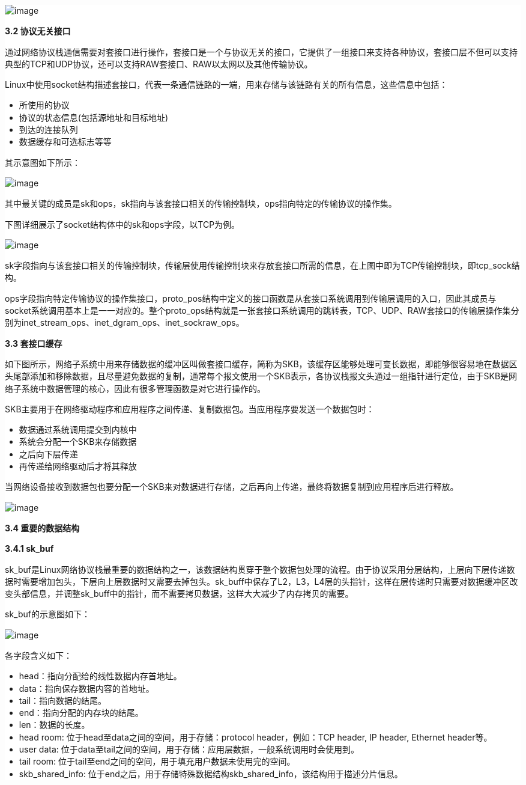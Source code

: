 ![image](https://user-images.githubusercontent.com/87457873/127457257-693815e3-3443-4d21-a79f-06d93234303f.png)

**3.2 协议无关接口**

通过网络协议栈通信需要对套接口进行操作，套接口是一个与协议无关的接口，它提供了一组接口来支持各种协议，套接口层不但可以支持典型的TCP和UDP协议，还可以支持RAW套接口、RAW以太网以及其他传输协议。

Linux中使用socket结构描述套接口，代表一条通信链路的一端，用来存储与该链路有关的所有信息，这些信息中包括：

* 所使用的协议
* 协议的状态信息(包括源地址和目标地址)
* 到达的连接队列
* 数据缓存和可选标志等等

其示意图如下所示：

![image](https://user-images.githubusercontent.com/87457873/127457377-6d4fe3e9-139c-4b43-9e84-c8b9dd2e92e2.png)

其中最关键的成员是sk和ops，sk指向与该套接口相关的传输控制块，ops指向特定的传输协议的操作集。

下图详细展示了socket结构体中的sk和ops字段，以TCP为例。

![image](https://user-images.githubusercontent.com/87457873/127457404-384b4a7b-6f26-4cef-a345-c5b6c673e400.png)

sk字段指向与该套接口相关的传输控制块，传输层使用传输控制块来存放套接口所需的信息，在上图中即为TCP传输控制块，即tcp\_sock结构。

ops字段指向特定传输协议的操作集接口，proto\_pos结构中定义的接口函数是从套接口系统调用到传输层调用的入口，因此其成员与socket系统调用基本上是一一对应的。整个proto\_ops结构就是一张套接口系统调用的跳转表，TCP、UDP、RAW套接口的传输层操作集分别为inet\_stream\_ops、inet\_dgram\_ops、inet\_sockraw\_ops。

**3.3 套接口缓存**

如下图所示，网络子系统中用来存储数据的缓冲区叫做套接口缓存，简称为SKB，该缓存区能够处理可变长数据，即能够很容易地在数据区头尾部添加和移除数据，且尽量避免数据的复制，通常每个报文使用一个SKB表示，各协议栈报文头通过一组指针进行定位，由于SKB是网络子系统中数据管理的核心，因此有很多管理函数是对它进行操作的。

SKB主要用于在网络驱动程序和应用程序之间传递、复制数据包。当应用程序要发送一个数据包时：

* 数据通过系统调用提交到内核中
* 系统会分配一个SKB来存储数据
* 之后向下层传递
* 再传递给网络驱动后才将其释放

当网络设备接收到数据包也要分配一个SKB来对数据进行存储，之后再向上传递，最终将数据复制到应用程序后进行释放。

![image](https://user-images.githubusercontent.com/87457873/127457515-485fa24f-613c-4c78-b661-2e02a47968d8.png)

**3.4 重要的数据结构**

**3.4.1 sk\_buf**

sk\_buf是Linux网络协议栈最重要的数据结构之一，该数据结构贯穿于整个数据包处理的流程。由于协议采用分层结构，上层向下层传递数据时需要增加包头，下层向上层数据时又需要去掉包头。sk\_buff中保存了L2，L3，L4层的头指针，这样在层传递时只需要对数据缓冲区改变头部信息，并调整sk\_buff中的指针，而不需要拷贝数据，这样大大减少了内存拷贝的需要。

sk\_buf的示意图如下：

![image](https://user-images.githubusercontent.com/87457873/127457634-36a897d5-c130-4581-bc9b-96ae226e4feb.png)

各字段含义如下：

* head：指向分配给的线性数据内存首地址。
* data：指向保存数据内容的首地址。
* tail：指向数据的结尾。
* end：指向分配的内存块的结尾。
* len：数据的长度。
* head room: 位于head至data之间的空间，用于存储：protocol header，例如：TCP header, IP header, Ethernet header等。
* user data: 位于data至tail之间的空间，用于存储：应用层数据，一般系统调用时会使用到。
* tail room: 位于tail至end之间的空间，用于填充用户数据未使用完的空间。
* skb\_shared\_info: 位于end之后，用于存储特殊数据结构skb\_shared\_info，该结构用于描述分片信息。

